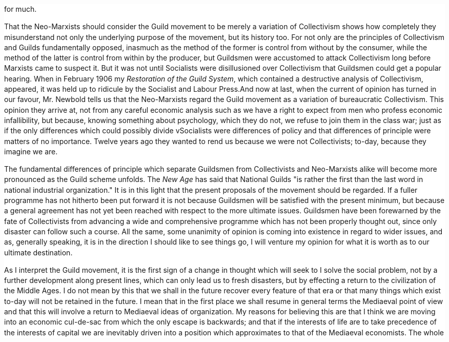 for much.

That the Neo-Marxists should consider the Guild movement to
be merely a variation of Collectivism shows how completely
they misunderstand not only the underlying purpose of the
movement, but its history too. For not only are the
principles of Collectivism and Guilds fundamentally opposed,
inasmuch as the method of the former is control from without
by the consumer, while the method of the latter is control
from within by the producer, but Guildsmen were accustomed
to attack Collectivism long before Marxists came to suspect
it. But it was not until Socialists were disillusioned over
Collectivism that Guildsmen could get a popular hearing.
When in February 1906 my *Restoration of the Guild System*,
which contained a destructive analysis of Collectivism,
appeared, it was held up to ridicule by the Socialist and
Labour Press.And now at last, when the current of opinion
has turned in our favour, Mr. Newbold tells us that the
Neo-Marxists regard the Guild movement as a variation of
bureaucratic Collectivism. This opinion they arrive at, not
from any careful economic analysis such as we have a right
to expect from men who profess economic infallibility, but
because, knowing something about psychology, which they do
not, we refuse to join them in the class war; just as if the
only differences which could possibly divide vSocialists
were differences of policy and that differences of principle
were matters of no importance. Twelve years ago they wanted
to rend us because we were not Collectivists; to-day,
because they imagine we are.

The fundamental differences of principle which separate
Guildsmen from Collectivists and Neo-Marxists alike will
become more pronounced as the Guild scheme unfolds. The *New
Age* has said that National Guilds "is rather the first than
the last word in national industrial organization." It is in
this light that the present proposals of the movement should
be regarded. If a fuller programme has not hitherto been put
forward it is not because Guildsmen will be satisfied with
the present minimum, but because a general agreement has not
yet been reached with respect to the more ultimate issues.
Guildsmen have been forewarned by the fate of Collectivists
from advancing a wide and comprehensive programme which has
not been properly thought out, since only disaster can
follow such a course. All the same, some unanimity of
opinion is coming into existence in regard to wider issues,
and as, generally speaking, it is in the direction I should
like to see things go, I will venture my opinion for what it
is worth as to our ultimate destination.

As I interpret the Guild movement, it is the first sign of a
change in thought which will seek to I solve the social
problem, not by a further development along present lines,
which can only lead us to fresh disasters, but by effecting
a return to the civilization of the Middle Ages. I do not
mean by this that we shall in the future recover every
feature of that era or that many things which exist to-day
will not be retained in the future. I mean that in the first
place we shall resume in general terms the Mediaeval point
of view and that this will involve a return to Mediaeval
ideas of organization. My reasons for believing this are
that I think we are moving into an economic cul-de-sac from
which the only escape is backwards; and that if the
interests of life are to take precedence of the interests of
capital we are inevitably driven into a position which
approximates to that of the Mediaeval economists. The whole